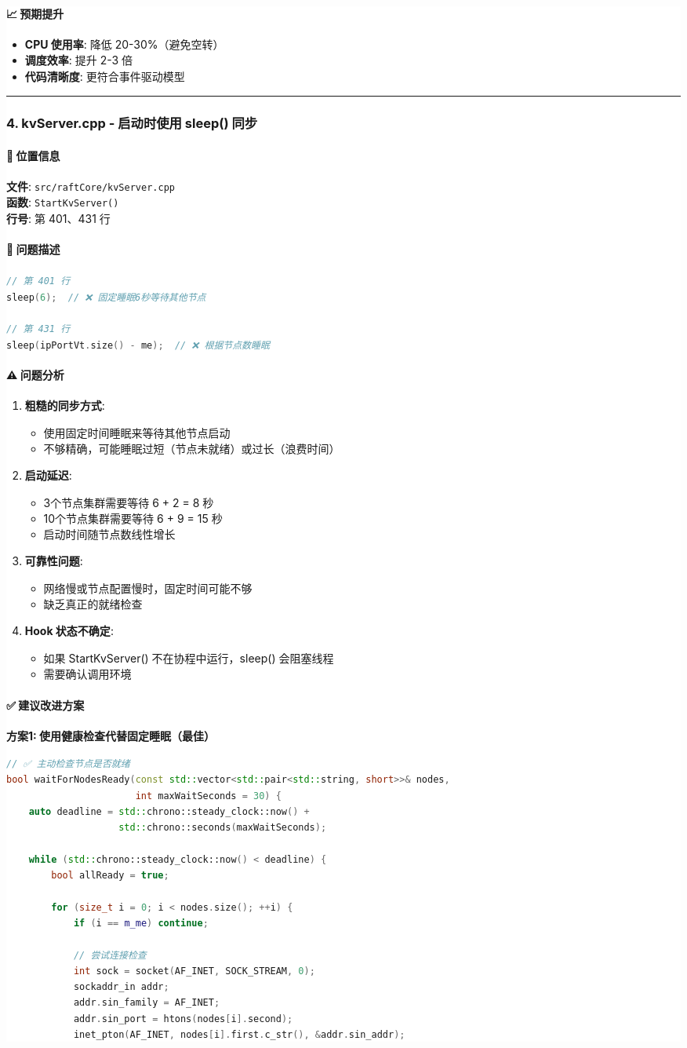 #### 📈 预期提升

- **CPU 使用率**: 降低 20-30%（避免空转）
- **调度效率**: 提升 2-3 倍
- **代码清晰度**: 更符合事件驱动模型

---

### 4. kvServer.cpp - 启动时使用 sleep() 同步

#### 📍 位置信息

**文件**: `src/raftCore/kvServer.cpp`  
**函数**: `StartKvServer()`  
**行号**: 第 401、431 行

#### 🐛 问题描述

```cpp
// 第 401 行
sleep(6);  // ❌ 固定睡眠6秒等待其他节点

// 第 431 行
sleep(ipPortVt.size() - me);  // ❌ 根据节点数睡眠
```

#### ⚠️ 问题分析

1. **粗糙的同步方式**:
   - 使用固定时间睡眠来等待其他节点启动
   - 不够精确，可能睡眠过短（节点未就绪）或过长（浪费时间）

2. **启动延迟**:
   - 3个节点集群需要等待 6 + 2 = 8 秒
   - 10个节点集群需要等待 6 + 9 = 15 秒
   - 启动时间随节点数线性增长

3. **可靠性问题**:
   - 网络慢或节点配置慢时，固定时间可能不够
   - 缺乏真正的就绪检查

4. **Hook 状态不确定**:
   - 如果 StartKvServer() 不在协程中运行，sleep() 会阻塞线程
   - 需要确认调用环境

#### ✅ 建议改进方案

**方案1: 使用健康检查代替固定睡眠（最佳）**

```cpp
// ✅ 主动检查节点是否就绪
bool waitForNodesReady(const std::vector<std::pair<std::string, short>>& nodes, 
                       int maxWaitSeconds = 30) {
    auto deadline = std::chrono::steady_clock::now() + 
                    std::chrono::seconds(maxWaitSeconds);
    
    while (std::chrono::steady_clock::now() < deadline) {
        bool allReady = true;
        
        for (size_t i = 0; i < nodes.size(); ++i) {
            if (i == m_me) continue;
            
            // 尝试连接检查
            int sock = socket(AF_INET, SOCK_STREAM, 0);
            sockaddr_in addr;
            addr.sin_family = AF_INET;
            addr.sin_port = htons(nodes[i].second);
            inet_pton(AF_INET, nodes[i].first.c_str(), &addr.sin_addr);
```